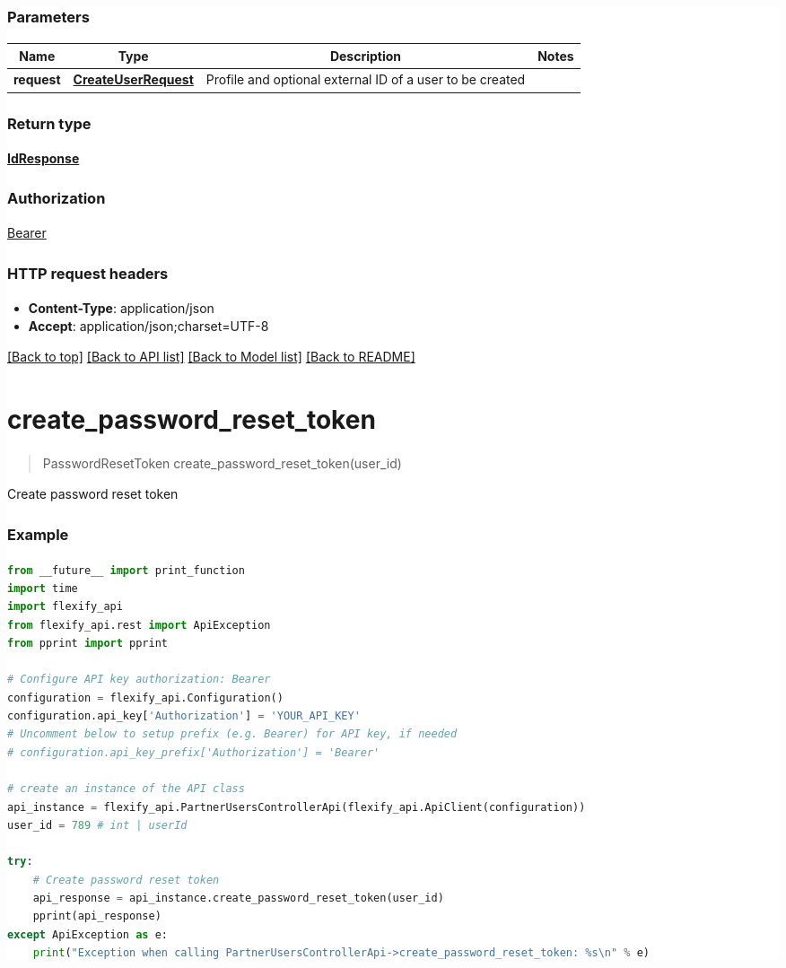 ### Parameters

Name | Type | Description  | Notes
------------- | ------------- | ------------- | -------------
 **request** | [**CreateUserRequest**](CreateUserRequest.md)| Profile and optional external ID of a user to be created | 

### Return type

[**IdResponse**](IdResponse.md)

### Authorization

[Bearer](../README.md#Bearer)

### HTTP request headers

 - **Content-Type**: application/json
 - **Accept**: application/json;charset=UTF-8

[[Back to top]](#) [[Back to API list]](../README.md#documentation-for-api-endpoints) [[Back to Model list]](../README.md#documentation-for-models) [[Back to README]](../README.md)

# **create_password_reset_token**
> PasswordResetToken create_password_reset_token(user_id)

Create password reset token

### Example
```python
from __future__ import print_function
import time
import flexify_api
from flexify_api.rest import ApiException
from pprint import pprint

# Configure API key authorization: Bearer
configuration = flexify_api.Configuration()
configuration.api_key['Authorization'] = 'YOUR_API_KEY'
# Uncomment below to setup prefix (e.g. Bearer) for API key, if needed
# configuration.api_key_prefix['Authorization'] = 'Bearer'

# create an instance of the API class
api_instance = flexify_api.PartnerUsersControllerApi(flexify_api.ApiClient(configuration))
user_id = 789 # int | userId

try:
    # Create password reset token
    api_response = api_instance.create_password_reset_token(user_id)
    pprint(api_response)
except ApiException as e:
    print("Exception when calling PartnerUsersControllerApi->create_password_reset_token: %s\n" % e)
```
